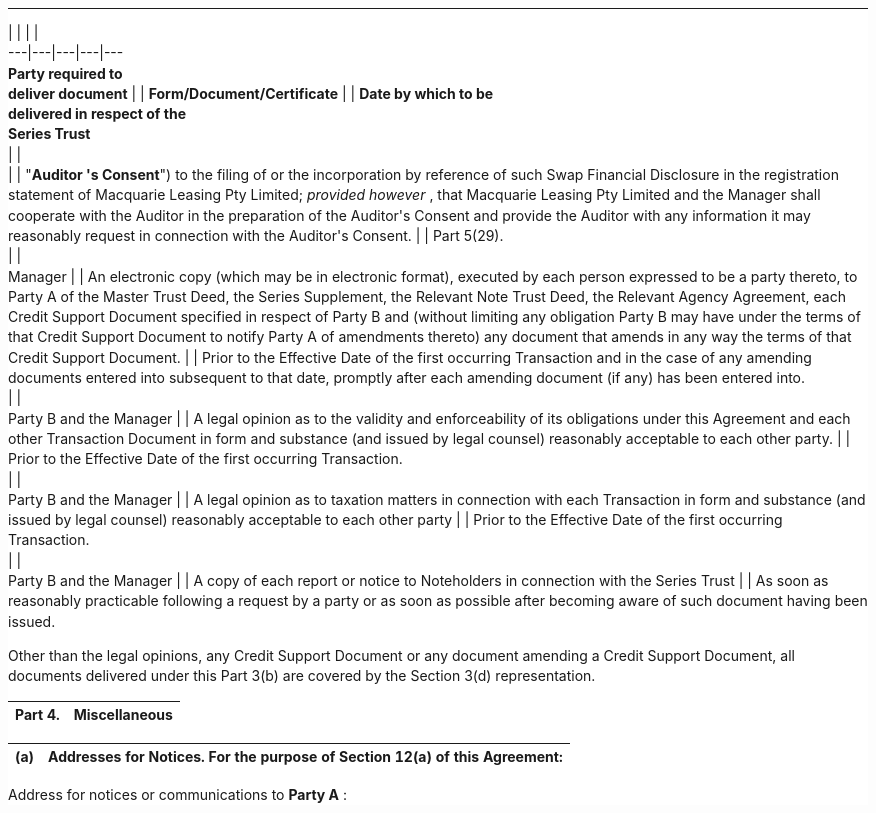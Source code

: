 


* * *

|  |  |  |   
---|---|---|---|---  
**Party required to  
deliver document** |   | **Form/Document/Certificate** |   | **Date by which to be  
delivered in respect of the  
Series Trust**  
|  |   
|   | "**Auditor 's Consent**") to the filing of or the incorporation by reference of such Swap Financial Disclosure in the registration statement of Macquarie Leasing Pty Limited; _provided however_ , that Macquarie Leasing Pty Limited and the Manager shall cooperate with the Auditor in the preparation of the Auditor's Consent and provide the Auditor with any information it may reasonably request in connection with the Auditor's Consent. |   | Part 5(29).  
|  |   
Manager |   | An electronic copy (which may be in electronic format), executed by each person expressed to be a party thereto, to Party A of the Master Trust Deed, the Series Supplement, the Relevant Note Trust Deed, the Relevant Agency Agreement, each Credit Support Document specified in respect of Party B and (without limiting any obligation Party B may have under the terms of that Credit Support Document to notify Party A of amendments thereto) any document that amends in any way the terms of that Credit Support Document. |   | Prior to the Effective Date of the first occurring Transaction and in the case of any amending documents entered into subsequent to that date, promptly after each amending document (if any) has been entered into.  
|  |   
Party B and the Manager |   | A legal opinion as to the validity and enforceability of its obligations under this Agreement and each other Transaction Document in form and substance (and issued by legal counsel) reasonably acceptable to each other party. |   | Prior to the Effective Date of the first occurring Transaction.  
|  |   
Party B and the Manager |   | A legal opinion as to taxation matters in connection with each Transaction in form and substance (and issued by legal counsel) reasonably acceptable to each other party |   | Prior to the Effective Date of the first occurring Transaction.  
|  |   
Party B and the Manager |   | A copy of each report or notice to Noteholders in connection with the Series Trust |   | As soon as reasonably practicable following a request by a party or as soon as possible after becoming aware of such document having been issued.  
  
Other than the legal opinions, any Credit Support Document or any document
amending a Credit Support Document, all documents delivered under this Part
3(b) are covered by the Section 3(d) representation.



**Part  4.** | **Miscellaneous**  
---|---  
  


(a) | **Addresses for Notices**. For the purpose of Section 12(a) of this Agreement:   
---|---  
  
Address for notices or communications to **Party A** :

